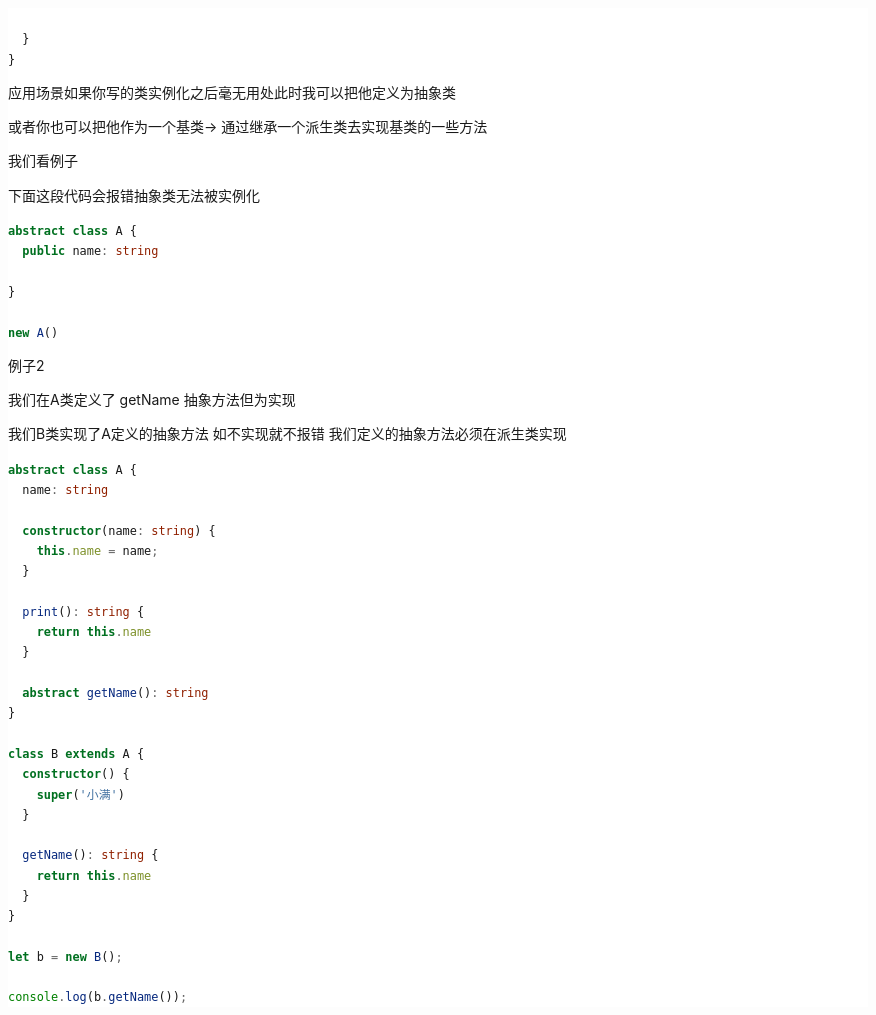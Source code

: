 ```typescript

  }
}
```

应用场景如果你写的类实例化之后毫无用处此时我可以把他定义为抽象类

或者你也可以把他作为一个基类-&gt; 通过继承一个派生类去实现基类的一些方法

我们看例子

下面这段代码会报错抽象类无法被实例化

```typescript
abstract class A {
  public name: string

}

new A()
```

例子2

我们在A类定义了 getName 抽象方法但为实现

我们B类实现了A定义的抽象方法 如不实现就不报错 我们定义的抽象方法必须在派生类实现

```typescript
abstract class A {
  name: string

  constructor(name: string) {
    this.name = name;
  }

  print(): string {
    return this.name
  }

  abstract getName(): string
}

class B extends A {
  constructor() {
    super('小满')
  }

  getName(): string {
    return this.name
  }
}

let b = new B();

console.log(b.getName());
```
